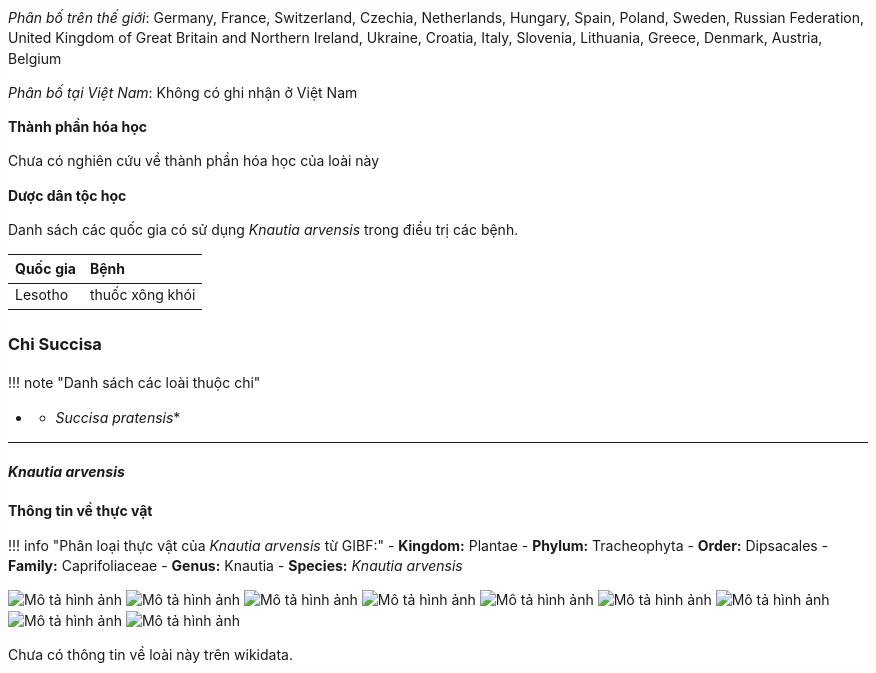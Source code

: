 *Phân bố trên thế giới*: Germany, France, Switzerland, Czechia, Netherlands, Hungary, Spain, Poland, Sweden, Russian Federation, United Kingdom of Great Britain and Northern Ireland, Ukraine, Croatia, Italy, Slovenia, Lithuania, Greece, Denmark, Austria, Belgium

*Phân bố tại Việt Nam*: Không có ghi nhận ở Việt Nam

**Thành phần hóa học**
        

Chưa có nghiên cứu về thành phần hóa học của loài này


**Dược dân tộc học**

Danh sách các quốc gia có sử dụng *Knautia arvensis* trong điều trị các bệnh. 

| Quốc gia   | Bệnh            |
|:-----------|:----------------|
| Lesotho    | thuốc xông khói |




### Chi Succisa

!!! note "Danh sách các loài thuộc chi"
    
*	 - *Succisa pratensis**

---      
#### *Knautia arvensis*
**Thông tin về thực vật**

!!! info "Phân loại thực vật của *Knautia arvensis* từ GIBF:"
    - **Kingdom:** Plantae
    - **Phylum:** Tracheophyta
    - **Order:** Dipsacales
    - **Family:** Caprifoliaceae
    - **Genus:** Knautia
    - **Species:** *Knautia arvensis*

<img src="https://inaturalist-open-data.s3.amazonaws.com/photos/344287113/original.jpeg" alt="Mô tả hình ảnh" width="100" height="100">
<img src="https://inaturalist-open-data.s3.amazonaws.com/photos/344287125/original.jpeg" alt="Mô tả hình ảnh" width="100" height="100">
<img src="https://inaturalist-open-data.s3.amazonaws.com/photos/345837569/original.jpeg" alt="Mô tả hình ảnh" width="100" height="100">
<img src="https://inaturalist-open-data.s3.amazonaws.com/photos/345837549/original.jpeg" alt="Mô tả hình ảnh" width="100" height="100">
<img src="https://observation.org/photos/82165938.jpg" alt="Mô tả hình ảnh" width="100" height="100">
<img src="https://observation.org/photos/82165937.jpg" alt="Mô tả hình ảnh" width="100" height="100">
<img src="https://observation.org/photos/82243793.jpg" alt="Mô tả hình ảnh" width="100" height="100">
<img src="https://observation.org/photos/82267753.jpg" alt="Mô tả hình ảnh" width="100" height="100">
<img src="https://observation.org/photos/82265098.jpg" alt="Mô tả hình ảnh" width="100" height="100"> 

Chưa có thông tin về loài này trên wikidata.
